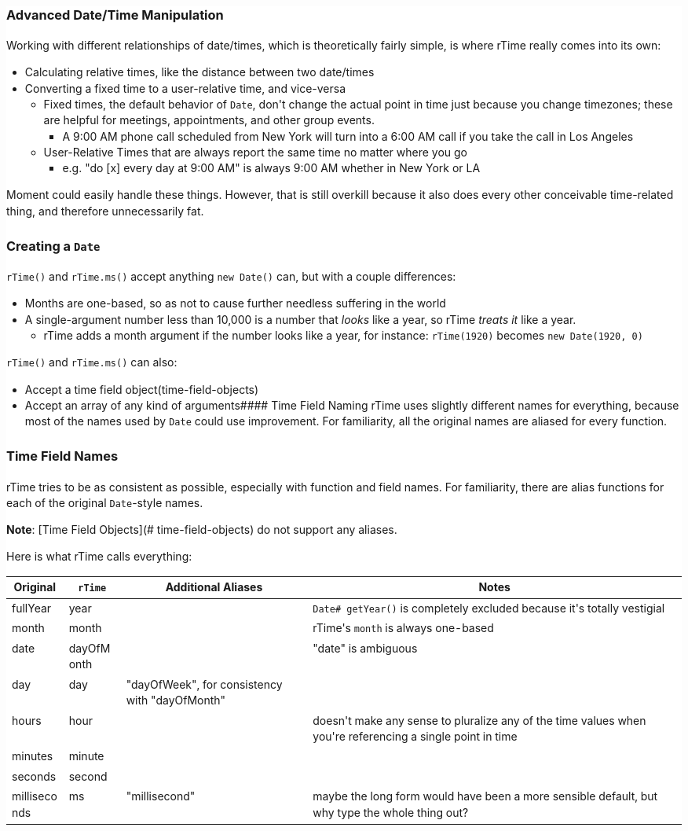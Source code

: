 ### Advanced Date/Time Manipulation
Working with different relationships of date/times, which is theoretically fairly simple, is where rTime really comes into its own:

* Calculating relative times, like the distance between two date/times
* Converting a fixed time to a user-relative time, and vice-versa
	* Fixed times, the default behavior of `Date`, don't change the actual point in time just because you change timezones; these are helpful for meetings, appointments, and other group events.
		* A 9:00 AM phone call scheduled from New York will turn into a 6:00 AM call if you take the call in Los Angeles
	* User-Relative Times that are always report the same time no matter where you go
		* e.g. "do [x] every day at 9:00 AM" is always 9:00 AM whether in New York or LA

Moment could easily handle these things. However, that is still overkill because it also does every other conceivable time-related thing, and therefore unnecessarily fat.

### Creating a `Date`
`rTime()` and `rTime.ms()` accept anything `new Date()` can, but with a couple differences:

* Months are one-based, so as not to cause further needless suffering in the world
* A single-argument number less than 10,000 is a number that *looks* like a year, so rTime *treats it* like a year.
	* rTime adds a month argument if the number looks like a year, for instance: `rTime(1920)` becomes `new Date(1920, 0)`

`rTime()` and `rTime.ms()` can also:
* Accept a time field object(time-field-objects)
* Accept an array of any kind of arguments#### Time Field Naming
rTime uses slightly different names for everything, because most of the names used by `Date` could use improvement. For familiarity, all the original names are aliased for every function.

### Time Field Names
rTime tries to be as consistent as possible, especially with function and field names. For familiarity, there are alias functions for each of the original `Date`-style names.

**Note**: [Time Field Objects](# time-field-objects) do not support any aliases.

Here is what rTime calls everything:

| Original | `rTime` | Additional Aliases | Notes
| -------- | ------- | ------------------ | -----
| fullYear | year    |                    | `Date# getYear()` is completely excluded because it's totally vestigial
| month    | month   |                    | rTime's `month` is always one-based
| date     | dayOfMonth |                 | "date" is ambiguous
| day      | day     | "dayOfWeek", for consistency with "dayOfMonth" |
| hours    | hour    |                    | doesn't make any sense to pluralize any of the time values when you're referencing a single point in time
| minutes  | minute  |                    |
| seconds  | second  |                    |
| milliseconds | ms  | "millisecond"      | maybe the long form would have been a more sensible default, but why type the whole thing out?
